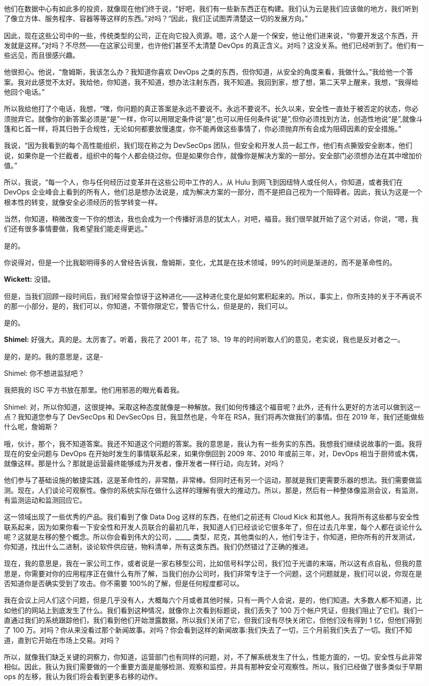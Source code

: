 他们在数据中心有如此多的投资，就像现在他们终于说，“好吧，我们有一些新东西正在构建。我们认为云是我们应该做的地方，我们听到了像立方体、服务程序、容器等等这样的东西。”对吗？“因此，我们正试图弄清楚这一切的发展方向。”

因此，现在这些公司中的一些，传统类型的公司，正在向它投入资源。嗯，这个人是一个保安，他让他们进来说，“你要开发这个东西，开发就是这样。”对吗？不尽然——在这家公司里，也许他们甚至不太清楚 DevOps 的真正含义。对吗？这没关系。他们已经听到了。他们有一些远见，而且很感兴趣。

他很担心。他说，“詹姆斯，我该怎么办？我知道你喜欢 DevOps 之类的东西，但你知道，从安全的角度来看，我做什么。”我给他一个答案。我对此感觉不太好。我给他，你知道，我不知道，想办法注射东西，我不知道。我回到家，想了想，第二天早上醒来，我想，“我得给他回个电话。”

所以我给他打了个电话，我想，“嘿，你问题的真正答案是永远不要说不。永远不要说不。长久以来，安全性一直处于被否定的状态，你必须抛弃它。就像你的新答案必须是“是”一样，你可以用限定条件说“是”,也可以用任何条件说“是”,但你必须找到方法，创造性地说“是”,就像斗篷和匕首一样，将其归咎于合规性，无论如何都要放慢速度，你不能再做这些事情了，你必须抛弃所有会成为阻碍因素的安全措施。”

我说，“因为我看到的每个高性能组织，我们现在称之为 DevSecOps 团队，但安全和开发人员一起工作，他们有点撕毁安全剧本，他们说，如果你是一个拦截者，组织中的每个人都会绕过你。但是如果你合作，就像你是解决方案的一部分。安全部门必须想办法在其中增加价值。”

所以，我说，“每一个人，你与任何经历过变革并在这些公司中工作的人，从 Hulu 到网飞到因纽特人或任何人，你知道，或者我们在 DevOps 企业峰会上看到的所有人，他们总是想办法说是，成为解决方案的一部分，而不是把自己视为一个阻碍者。因此，我认为这是一个根本性的转变，就像安全必须经历的哲学转变一样。

当然，你知道，稍微改变一下你的想法，我也会成为一个传播好消息的犹太人，对吧，福音。我们很早就开始了这个对话，你说，“嗯，我们还有很多事情要做，我希望我们能走得更远。”

是的。

你说得对，但是一个比我聪明得多的人曾经告诉我，詹姆斯，变化，尤其是在技术领域，99%的时间是渐进的，而不是革命性的。

**Wickett:** 没错。

但是，当我们回顾一段时间后，我们经常会惊讶于这种进化——这种进化变化是如何累积起来的。所以，事实上，你所支持的关于不再说不的那一小部分，是的，我们可以，你知道，不管你限定它，警告它什么，但是是的，我们可以。

是的。

**Shimel:** 好强大。真的是。太厉害了。听着，我花了 2001 年，花了 18、19 年的时间听取人们的意见，老实说，我也是反对者之一。

是的，是的。我的意思是，这是-

Shimel: 你不想进监狱吧？

我把我的 ISC 平方书放在那里。他们用邪恶的眼光看着我。

Shimel: 对，所以你知道，这很提神。采取这种态度就像是一种解放。我们如何传播这个福音呢？此外，还有什么更好的方法可以做到这一点？我知道您参与了 DevSecOps 和 DevSecOps 日，我显然也是，今年在 RSA，我们将再次做我们的事情。但在 2019 年，我们还能做些什么呢，詹姆斯？

哦，伙计，那个，我不知道答案。我还不知道这个问题的答案。我的意思是，我认为有一些务实的东西。我想我们继续说故事的一面。我将现在的安全问题与 DevOps 在开始时发生的事情联系起来，如果你倒回到 2009 年、2010 年或前三年，对，DevOps 相当于厨师或木偶，就像这样。那是什么？那就是运营最终能够成为开发者，像开发者一样行动，向左转。对吗？

他们参与了基础设施的敏捷实践，这是革命性的，非常酷，非常棒。但同时还有另一个运动，那就是我们更需要乐器的想法。我们需要做监测。现在，人们谈论可观察性。像你的系统实际在做什么这样的理解有很大的推动力。所以，那是，然后有一种整体像监测会议，有监测，有监测运动和监测回应它。

这一领域出现了一些优秀的产品。我们看到了像 Data Dog 这样的东西，在他们之前还有 Cloud Kick 和其他人。我将所有这些都与安全性联系起来，因为如果你看一下安全性和开发人员联合的最初几年，我知道人们已经谈论它很多年了，但在过去几年里，每个人都在谈论什么呢？这就是左移的整个概念。所以你会看到伟大的公司，_____ 类型，尼克，其他类似的人，他们专注于，你知道，把你所有的开发测试，你知道，找出什么二进制，谈论软件供应链，物料清单，所有这类东西。我们仍然错过了正确的推进。

现在，我的意思是，我在一家公司工作，或者说是一家右移型公司，比如信号科学公司，我们位于光谱的末端，所以这有点自私，但我的意思是，你需要对你的应用程序正在做什么有所了解，当我们创办公司时，我们非常专注于一个问题，这个问题就是，我们可以说，你现在是否知道你是否确实受到了攻击。你不需要 100%的了解，但是任何程度都可以。

我在会议上问人们这个问题，但是几乎没有人，大概每六个月或者其他时候，只有一两个人会说，是的，他们知道。大多数人都不知道，比如他们的网站上到底发生了什么。我们看到这种情况，就像你上次看到标题说，我们丢失了 100 万个帐户凭证，但我们阻止了它们。我们一直通过我们的系统跟踪他们，我们看到他们开始泄露数据，所以我们关闭了它，但我们没有尽快关闭它，但他们没有得到 1 亿，但他们得到了 100 万。对吗？你从来没看过那个新闻故事。对吗？你会看到这样的新闻故事:我们失去了一切，三个月前我们失去了一切。我们不知道，直到它开始在市场上交易。对吗？

所以，就像我们缺乏关键的洞察力，你知道，运营部门也有同样的问题，对，不了解系统发生了什么，性能方面的，一切。安全性与此非常相似。因此，我认为我们需要做的一个重要方面是能够检测、观察和监控，并具有那种安全可观察性。所以，我们已经做了很多类似于早期 ops 的左移，我认为我们将会看到更多右移的动作。
